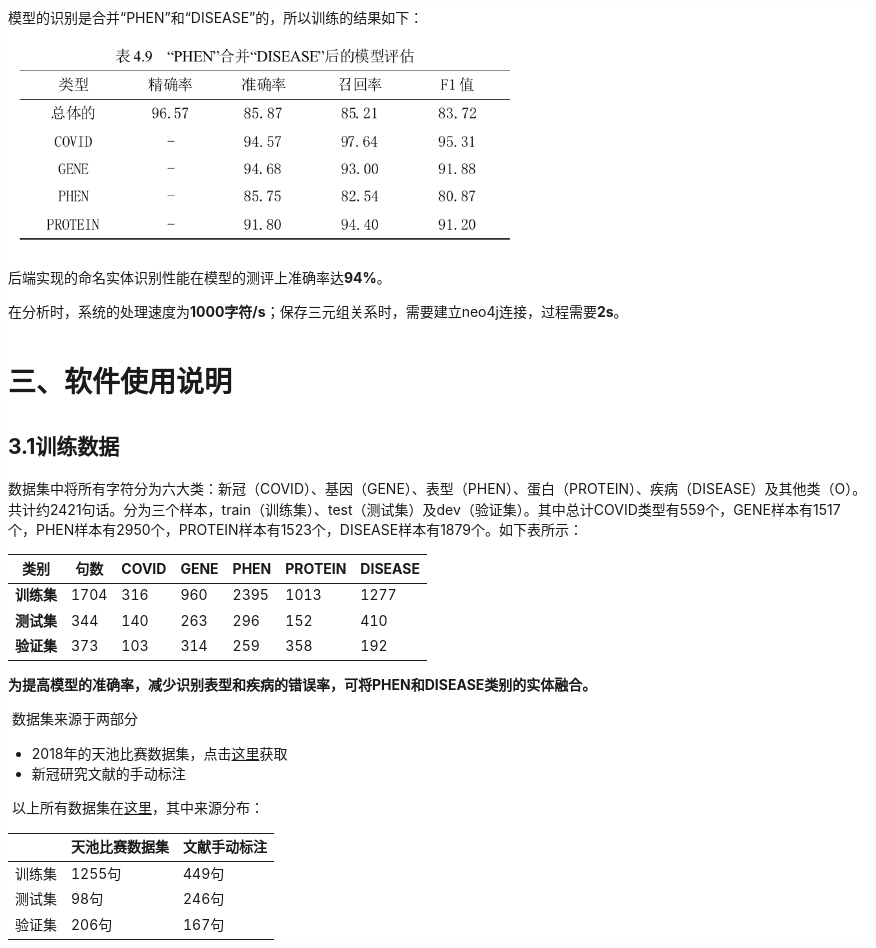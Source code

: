 模型的识别是合并“PHEN”和“DISEASE”的，所以训练的结果如下：

<img src="./src/mdpic/trainlog.png" width=60%>



后端实现的命名实体识别性能在模型的测评上准确率达**94%**。

在分析时，系统的处理速度为**1000字符/s**；保存三元组关系时，需要建立neo4j连接，过程需要**2s**。



# 三、软件使用说明

## 3.1训练数据

​		数据集中将所有字符分为六大类：新冠（COVID）、基因（GENE）、表型（PHEN）、蛋白（PROTEIN）、疾病（DISEASE）及其他类（O）。共计约2421句话。分为三个样本，train（训练集）、test（测试集）及dev（验证集）。其中总计COVID类型有559个，GENE样本有1517个，PHEN样本有2950个，PROTEIN样本有1523个，DISEASE样本有1879个。如下表所示：

| 类别       | 句数 | COVID | GENE | PHEN | PROTEIN | DISEASE |
| ---------- | ---- | ----- | ---- | ---- | ------- | ------- |
| **训练集** | 1704 | 316   | 960  | 2395 | 1013    | 1277    |
| **测试集** | 344  | 140   | 263  | 296  | 152     | 410     |
| **验证集** | 373  | 103   | 314  | 259  | 358     | 192     |

​		**为提高模型的准确率，减少识别表型和疾病的错误率，可将PHEN和DISEASE类别的实体融合。**

​		数据集来源于两部分

-   2018年的天池比赛数据集，点击[这里](https://gitee.com/smarteas/tianchi_ruijin_knowledge_graph)获取
-   新冠研究文献的手动标注

​		以上所有数据集在[这里](https://github.com/yccc233/bs_uibox/tree/master/ner/data)，其中来源分布：

|        | 天池比赛数据集 | 文献手动标注 |
| ------ | -------------- | ------------ |
| 训练集 | 1255句         | 449句        |
| 测试集 | 98句           | 246句        |
| 验证集 | 206句          | 167句        |
